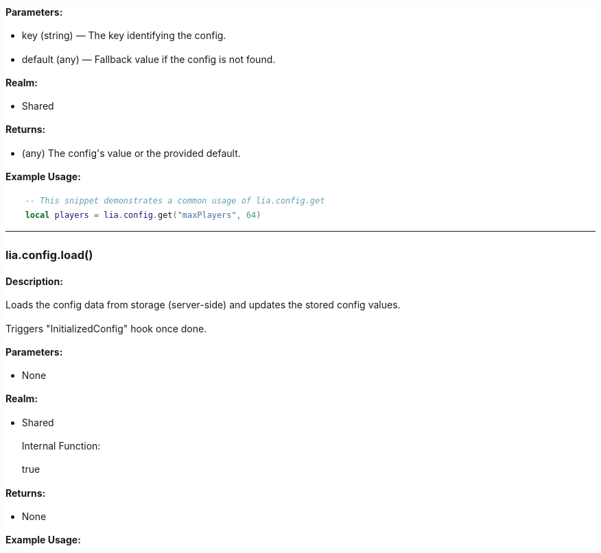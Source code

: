 
**Parameters:**


* key (string) — The key identifying the config.


* default (any) — Fallback value if the config is not found.


**Realm:**


* Shared


**Returns:**


* (any) The config's value or the provided default.


**Example Usage:**


```lua
    -- This snippet demonstrates a common usage of lia.config.get
    local players = lia.config.get("maxPlayers", 64)
```


---


### lia.config.load()

**Description:**


Loads the config data from storage (server-side) and updates the stored config values.

Triggers "InitializedConfig" hook once done.


**Parameters:**


* None


**Realm:**


* Shared


    Internal Function:

    true


**Returns:**


* None


**Example Usage:**

